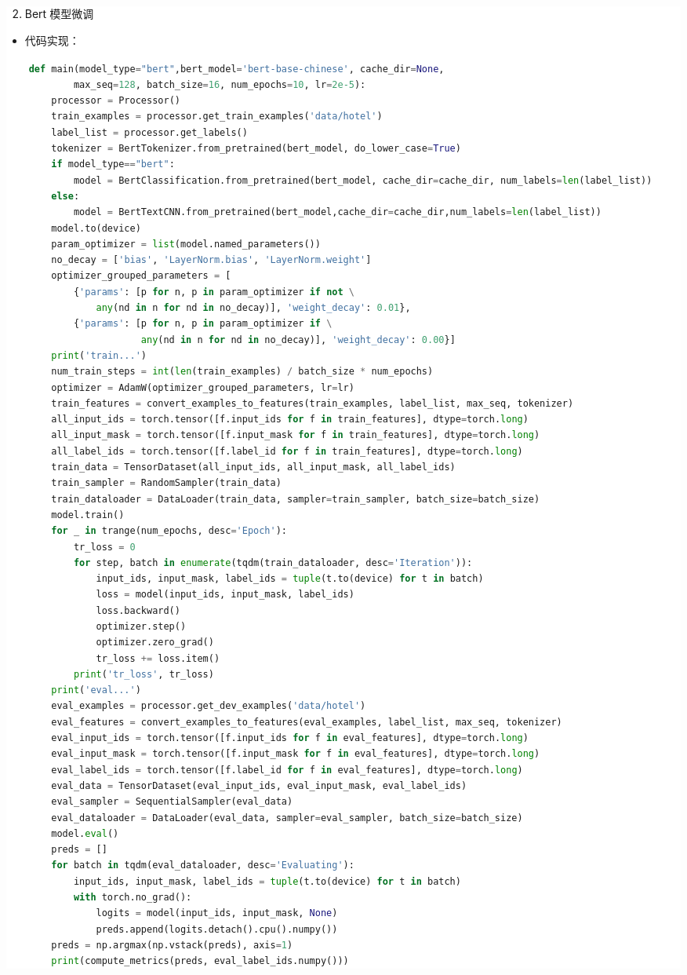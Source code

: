 2. Bert 模型微调

- 代码实现：
```python
    def main(model_type="bert",bert_model='bert-base-chinese', cache_dir=None,
            max_seq=128, batch_size=16, num_epochs=10, lr=2e-5):
        processor = Processor()
        train_examples = processor.get_train_examples('data/hotel')
        label_list = processor.get_labels()
        tokenizer = BertTokenizer.from_pretrained(bert_model, do_lower_case=True)
        if model_type=="bert":
            model = BertClassification.from_pretrained(bert_model, cache_dir=cache_dir, num_labels=len(label_list))
        else:
            model = BertTextCNN.from_pretrained(bert_model,cache_dir=cache_dir,num_labels=len(label_list))
        model.to(device)
        param_optimizer = list(model.named_parameters())
        no_decay = ['bias', 'LayerNorm.bias', 'LayerNorm.weight']
        optimizer_grouped_parameters = [
            {'params': [p for n, p in param_optimizer if not \
                any(nd in n for nd in no_decay)], 'weight_decay': 0.01},
            {'params': [p for n, p in param_optimizer if \
                        any(nd in n for nd in no_decay)], 'weight_decay': 0.00}]
        print('train...')
        num_train_steps = int(len(train_examples) / batch_size * num_epochs)
        optimizer = AdamW(optimizer_grouped_parameters, lr=lr)
        train_features = convert_examples_to_features(train_examples, label_list, max_seq, tokenizer)
        all_input_ids = torch.tensor([f.input_ids for f in train_features], dtype=torch.long)
        all_input_mask = torch.tensor([f.input_mask for f in train_features], dtype=torch.long)
        all_label_ids = torch.tensor([f.label_id for f in train_features], dtype=torch.long)
        train_data = TensorDataset(all_input_ids, all_input_mask, all_label_ids)
        train_sampler = RandomSampler(train_data)
        train_dataloader = DataLoader(train_data, sampler=train_sampler, batch_size=batch_size)
        model.train()
        for _ in trange(num_epochs, desc='Epoch'):
            tr_loss = 0
            for step, batch in enumerate(tqdm(train_dataloader, desc='Iteration')):
                input_ids, input_mask, label_ids = tuple(t.to(device) for t in batch)
                loss = model(input_ids, input_mask, label_ids)
                loss.backward()
                optimizer.step()
                optimizer.zero_grad()
                tr_loss += loss.item()
            print('tr_loss', tr_loss)
        print('eval...')
        eval_examples = processor.get_dev_examples('data/hotel')
        eval_features = convert_examples_to_features(eval_examples, label_list, max_seq, tokenizer)
        eval_input_ids = torch.tensor([f.input_ids for f in eval_features], dtype=torch.long)
        eval_input_mask = torch.tensor([f.input_mask for f in eval_features], dtype=torch.long)
        eval_label_ids = torch.tensor([f.label_id for f in eval_features], dtype=torch.long)
        eval_data = TensorDataset(eval_input_ids, eval_input_mask, eval_label_ids)
        eval_sampler = SequentialSampler(eval_data)
        eval_dataloader = DataLoader(eval_data, sampler=eval_sampler, batch_size=batch_size)
        model.eval()
        preds = []
        for batch in tqdm(eval_dataloader, desc='Evaluating'):
            input_ids, input_mask, label_ids = tuple(t.to(device) for t in batch)
            with torch.no_grad():
                logits = model(input_ids, input_mask, None)
                preds.append(logits.detach().cpu().numpy())
        preds = np.argmax(np.vstack(preds), axis=1)
        print(compute_metrics(preds, eval_label_ids.numpy()))
```